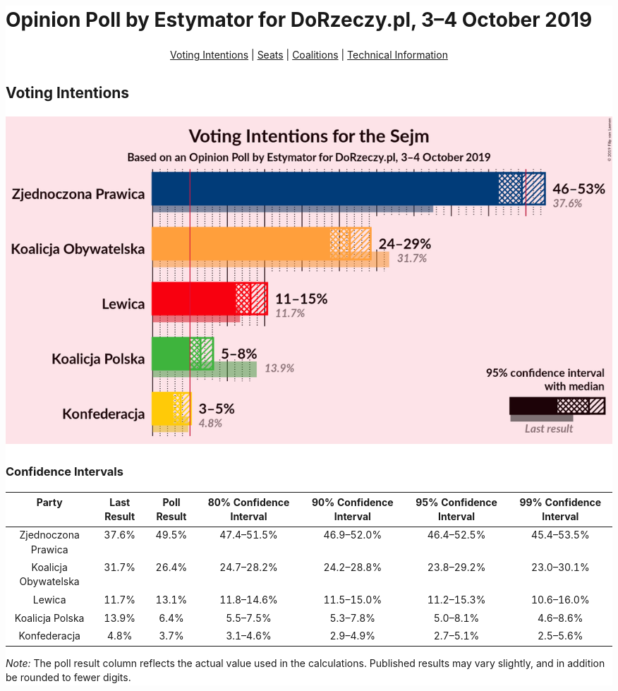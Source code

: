 # Opinion Poll by Estymator for DoRzeczy.pl, 3–4 October 2019

<p align="center"><a href="#voting-intentions">Voting Intentions</a> | <a href="#seats">Seats</a> | <a href="#coalitions">Coalitions</a> | <a href="#technical-information">Technical Information</a></p>

## Voting Intentions

![Graph with voting intentions not yet produced](2019-10-04-Estymator.png "Voting Intentions")

### Confidence Intervals

| Party | Last Result | Poll Result | 80% Confidence Interval | 90% Confidence Interval | 95% Confidence Interval | 99% Confidence Interval |
|:-----:|:-----------:|:-----------:|:-----------------------:|:-----------------------:|:-----------------------:|:-----------------------:|
| Zjednoczona Prawica | 37.6% | 49.5% | 47.4–51.5% |46.9–52.0% |46.4–52.5% |45.4–53.5% |
| Koalicja Obywatelska | 31.7% | 26.4% | 24.7–28.2% |24.2–28.8% |23.8–29.2% |23.0–30.1% |
| Lewica | 11.7% | 13.1% | 11.8–14.6% |11.5–15.0% |11.2–15.3% |10.6–16.0% |
| Koalicja Polska | 13.9% | 6.4% | 5.5–7.5% |5.3–7.8% |5.0–8.1% |4.6–8.6% |
| Konfederacja | 4.8% | 3.7% | 3.1–4.6% |2.9–4.9% |2.7–5.1% |2.5–5.6% |

*Note:* The poll result column reflects the actual value used in the calculations. Published results may vary slightly, and in addition be rounded to fewer digits.

